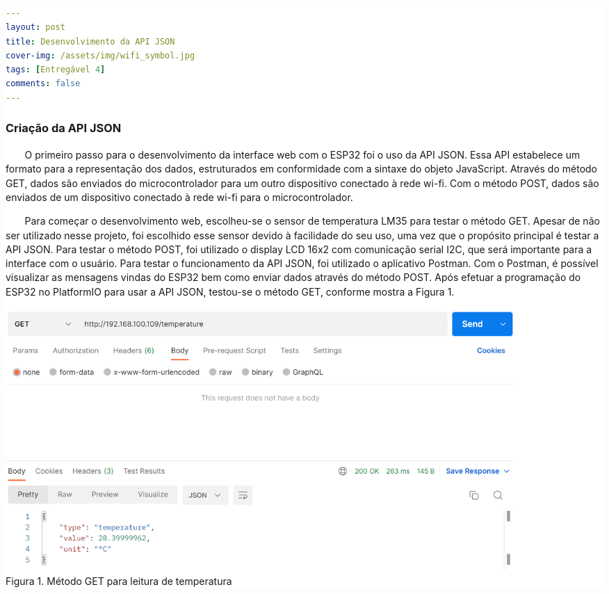 ```yaml
---
layout: post
title: Desenvolvimento da API JSON
cover-img: /assets/img/wifi_symbol.jpg
tags: [Entregável 4]
comments: false
---
```


### Criação da API JSON

&nbsp;&nbsp;&nbsp;&nbsp;&nbsp;&nbsp; O primeiro passo para o desenvolvimento da interface web com o ESP32 foi o uso da API JSON. Essa API estabelece um
formato para a representação dos dados, estruturados em conformidade com a sintaxe do objeto JavaScript. Através do método GET, dados são
enviados do microcontrolador para um outro dispositivo conectado à rede wi-fi. Com o método POST, dados são enviados de um dispositivo
conectado à rede wi-fi para o microcontrolador. 

&nbsp;&nbsp;&nbsp;&nbsp;&nbsp;&nbsp; Para começar o desenvolvimento web, escolheu-se o sensor de temperatura LM35 para testar o método GET. Apesar
de não ser utilizado nesse projeto, foi escolhido esse sensor devido à facilidade do seu uso, uma vez que o propósito principal é testar a API 
JSON. Para testar o método POST, foi utilizado o display LCD 16x2 com comunicação serial I2C, que será importante para a interface com o usuário. 
Para testar o funcionamento da API JSON, foi utilizado o aplicativo Postman. Com o Postman, é possível visualizar as mensagens vindas do ESP32
bem como enviar dados através do método POST. Após efetuar a programação do ESP32 no PlatformIO para usar a API JSON, testou-se o método GET, conforme 
mostra a Figura 1. 

<p style="margin-bottom: 0px;">
<a href="../assets/img/JSON_GET.png"><img class="mx-auto d-block" src="../assets/img/JSON_GET.png" style="width:85%;height:85%;"></a>
  <figcaption class="figure-caption text-center">Figura 1. Método GET para leitura de temperatura</figcaption>
</p>
